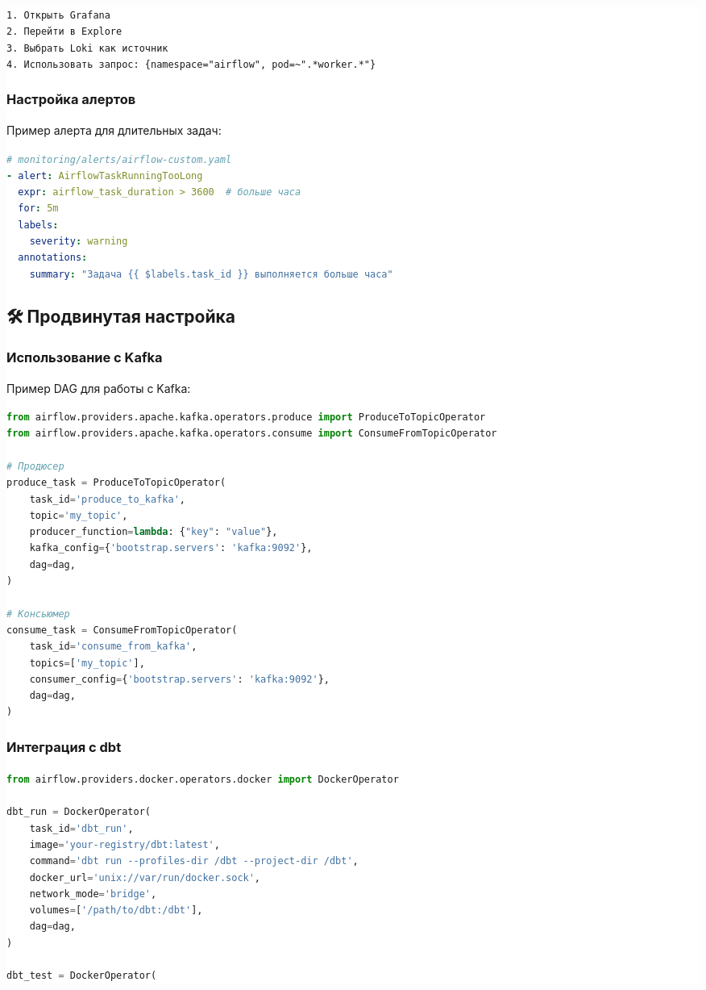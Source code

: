 ```
1. Открыть Grafana
2. Перейти в Explore
3. Выбрать Loki как источник
4. Использовать запрос: {namespace="airflow", pod=~".*worker.*"}
```

### Настройка алертов

Пример алерта для длительных задач:

```yaml
# monitoring/alerts/airflow-custom.yaml
- alert: AirflowTaskRunningTooLong
  expr: airflow_task_duration > 3600  # больше часа
  for: 5m
  labels:
    severity: warning
  annotations:
    summary: "Задача {{ $labels.task_id }} выполняется больше часа"
```

## 🛠️ Продвинутая настройка

### Использование с Kafka

Пример DAG для работы с Kafka:

```python
from airflow.providers.apache.kafka.operators.produce import ProduceToTopicOperator
from airflow.providers.apache.kafka.operators.consume import ConsumeFromTopicOperator

# Продюсер
produce_task = ProduceToTopicOperator(
    task_id='produce_to_kafka',
    topic='my_topic',
    producer_function=lambda: {"key": "value"},
    kafka_config={'bootstrap.servers': 'kafka:9092'},
    dag=dag,
)

# Консьюмер
consume_task = ConsumeFromTopicOperator(
    task_id='consume_from_kafka',
    topics=['my_topic'],
    consumer_config={'bootstrap.servers': 'kafka:9092'},
    dag=dag,
)
```

### Интеграция с dbt

```python
from airflow.providers.docker.operators.docker import DockerOperator

dbt_run = DockerOperator(
    task_id='dbt_run',
    image='your-registry/dbt:latest',
    command='dbt run --profiles-dir /dbt --project-dir /dbt',
    docker_url='unix://var/run/docker.sock',
    network_mode='bridge',
    volumes=['/path/to/dbt:/dbt'],
    dag=dag,
)

dbt_test = DockerOperator(
```